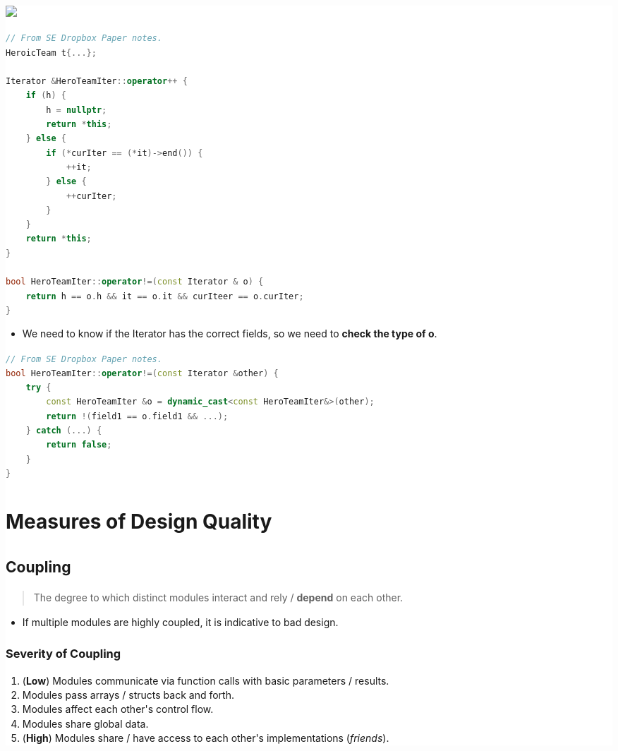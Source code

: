 ![](https://i.imgur.com/PwG1XIS.jpg?1)

```c++
// From SE Dropbox Paper notes.
HeroicTeam t{...};

Iterator &HeroTeamIter::operator++ {
    if (h) { 
        h = nullptr;
        return *this;
    } else {
        if (*curIter == (*it)->end()) {
            ++it;
        } else {
            ++curIter;
        }
    }
    return *this;
}

bool HeroTeamIter::operator!=(const Iterator & o) {
    return h == o.h && it == o.it && curIteer == o.curIter;
}
```

- We need to know if the Iterator has the correct fields, so we need to **check the type of o**.

```c++
// From SE Dropbox Paper notes.
bool HeroTeamIter::operator!=(const Iterator &other) {
    try {
        const HeroTeamIter &o = dynamic_cast<const HeroTeamIter&>(other);
        return !(field1 == o.field1 && ...);
    } catch (...) {
        return false;
    }
}
```

# Measures of Design Quality

## Coupling

> The degree to which distinct modules interact and rely / **depend** on each other.

- If multiple modules are highly coupled, it is indicative to bad design.

### Severity of Coupling

1. (**Low**) Modules communicate via function calls with basic parameters / results.
2. Modules pass arrays / structs back and forth.
3. Modules affect each other's control flow.
4. Modules share global data.
5. (**High**) Modules share / have access to each other's implementations (*friends*).
